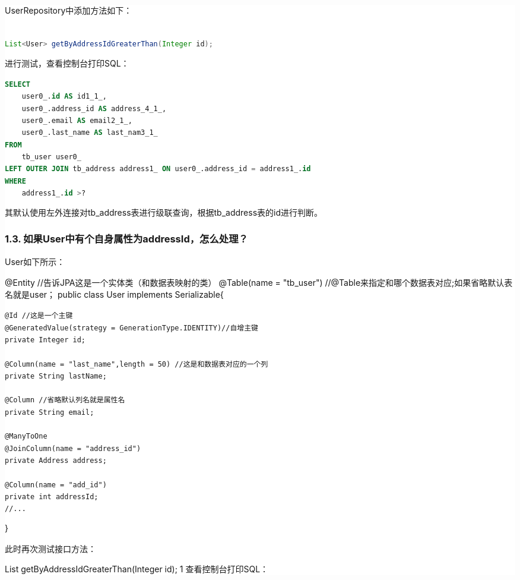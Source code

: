 
UserRepository中添加方法如下：

```java

List<User> getByAddressIdGreaterThan(Integer id);
```

进行测试，查看控制台打印SQL：

```sql
SELECT
	user0_.id AS id1_1_,
	user0_.address_id AS address_4_1_,
	user0_.email AS email2_1_,
	user0_.last_name AS last_nam3_1_
FROM
	tb_user user0_
LEFT OUTER JOIN tb_address address1_ ON user0_.address_id = address1_.id
WHERE
	address1_.id >?
```

其默认使用左外连接对tb_address表进行级联查询，根据tb_address表的id进行判断。

### 1.3. 如果User中有个自身属性为addressId，怎么处理？

User如下所示：

```java

```
@Entity //告诉JPA这是一个实体类（和数据表映射的类）
@Table(name = "tb_user") //@Table来指定和哪个数据表对应;如果省略默认表名就是user；
public class User implements Serializable{

    @Id //这是一个主键
    @GeneratedValue(strategy = GenerationType.IDENTITY)//自增主键
    private Integer id;

    @Column(name = "last_name",length = 50) //这是和数据表对应的一个列
    private String lastName;

    @Column //省略默认列名就是属性名
    private String email;

    @ManyToOne
    @JoinColumn(name = "address_id")
    private Address address;

    @Column(name = "add_id")
    private int addressId;
	//...
}

此时再次测试接口方法：

 List<User> getByAddressIdGreaterThan(Integer id);
1
查看控制台打印SQL：

